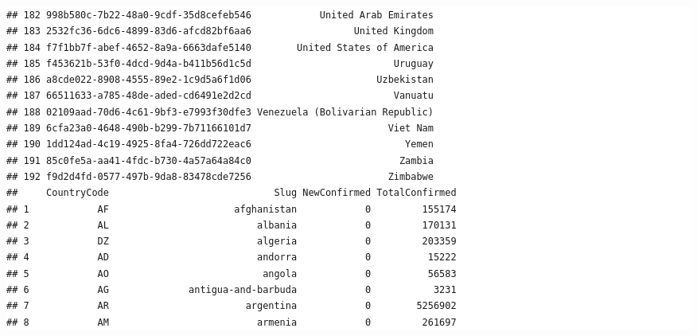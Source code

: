     ## 182 998b580c-7b22-48a0-9cdf-35d8cefeb546            United Arab Emirates
    ## 183 2532fc36-6dc6-4899-83d6-afcd82bf6aa6                  United Kingdom
    ## 184 f7f1bb7f-abef-4652-8a9a-6663dafe5140        United States of America
    ## 185 f453621b-53f0-4dcd-9d4a-b411b56d1c5d                         Uruguay
    ## 186 a8cde022-8908-4555-89e2-1c9d5a6f1d06                      Uzbekistan
    ## 187 66511633-a785-48de-aded-cd6491e2d2cd                         Vanuatu
    ## 188 02109aad-70d6-4c61-9bf3-e7993f30dfe3 Venezuela (Bolivarian Republic)
    ## 189 6cfa23a0-4648-490b-b299-7b71166101d7                        Viet Nam
    ## 190 1dd124ad-4c19-4925-8fa4-726dd722eac6                           Yemen
    ## 191 85c0fe5a-aa41-4fdc-b730-4a57a64a84c0                          Zambia
    ## 192 f9d2d4fd-0577-497b-9da8-83478cde7256                        Zimbabwe
    ##     CountryCode                             Slug NewConfirmed TotalConfirmed
    ## 1            AF                      afghanistan            0         155174
    ## 2            AL                          albania            0         170131
    ## 3            DZ                          algeria            0         203359
    ## 4            AD                          andorra            0          15222
    ## 5            AO                           angola            0          56583
    ## 6            AG              antigua-and-barbuda            0           3231
    ## 7            AR                        argentina            0        5256902
    ## 8            AM                          armenia            0         261697